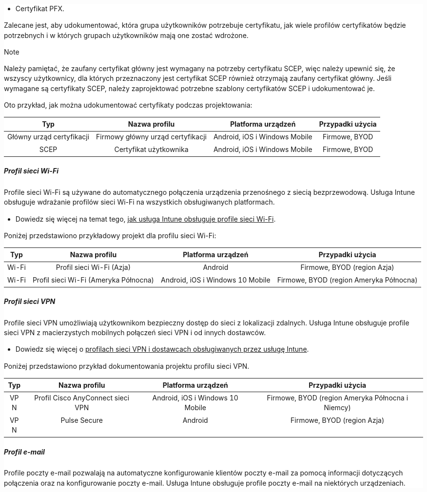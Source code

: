 -   Certyfikat PFX.

Zalecane jest, aby udokumentować, która grupa użytkowników potrzebuje certyfikatu, jak wiele profilów certyfikatów będzie potrzebnych i w których grupach użytkowników mają one zostać wdrożone.

>[!NOTE]
> Należy pamiętać, że zaufany certyfikat główny jest wymagany na potrzeby certyfikatu SCEP, więc należy upewnić się, że wszyscy użytkownicy, dla których przeznaczony jest certyfikat SCEP również otrzymają zaufany certyfikat główny. Jeśli wymagane są certyfikaty SCEP, należy zaprojektować potrzebne szablony certyfikatów SCEP i udokumentować je.

Oto przykład, jak można udokumentować certyfikaty podczas projektowania:

| **Typ** | **Nazwa profilu** | **Platforma urządzeń** | **Przypadki użycia** |   
|:---:|:---:|:---:|:---:|
| Główny urząd certyfikacji | Firmowy główny urząd certyfikacji | Android, iOS i Windows Mobile | Firmowe, BYOD  |                                                           
| SCEP | Certyfikat użytkownika | Android, iOS i Windows Mobile | Firmowe, BYOD |                                                           

##### <a name="wi-fi-profile"></a>Profil sieci Wi-Fi

Profile sieci Wi-Fi są używane do automatycznego połączenia urządzenia przenośnego z siecią bezprzewodową. Usługa Intune obsługuje wdrażanie profilów sieci Wi-Fi na wszystkich obsługiwanych platformach.

-   Dowiedz się więcej na temat tego, [jak usługa Intune obsługuje profile sieci Wi-Fi](https://docs.microsoft.com/intune/deploy-use/wi-fi-connections-in-microsoft-intune).

Poniżej przedstawiono przykładowy projekt dla profilu sieci Wi-Fi:

| **Typ** | **Nazwa profilu** | **Platforma urządzeń** | **Przypadki użycia** |   
|:---:|:---:|:---:|:---:|
| Wi-Fi | Profil sieci Wi-Fi (Azja) | Android | Firmowe, BYOD (region Azja)|                                                           
| Wi-Fi | Profil sieci Wi-Fi (Ameryka Północna) | Android, iOS i Windows 10 Mobile | Firmowe, BYOD (region Ameryka Północna) |                                                           

##### <a name="vpn-profile"></a>Profil sieci VPN

Profile sieci VPN umożliwiają użytkownikom bezpieczny dostęp do sieci z lokalizacji zdalnych. Usługa Intune obsługuje profile sieci VPN z macierzystych mobilnych połączeń sieci VPN i od innych dostawców.

-   Dowiedz się więcej o [profilach sieci VPN i dostawcach obsługiwanych przez usługę Intune](https://docs.microsoft.com/intune/deploy-use/vpn-connections-in-microsoft-intune).

Poniżej przedstawiono przykład dokumentowania projektu profilu sieci VPN.

| **Typ** | **Nazwa profilu** | **Platforma urządzeń** | **Przypadki użycia** |   
|:---:|:---:|:---:|:---:|
| VPN | Profil Cisco AnyConnect sieci VPN | Android, iOS i Windows 10 Mobile | Firmowe, BYOD (region Ameryka Północna i Niemcy)|                                                           
| VPN | Pulse Secure | Android | Firmowe, BYOD (region Azja) |                                                           

##### <a name="email-profile"></a>Profil e-mail

Profile poczty e-mail pozwalają na automatyczne konfigurowanie klientów poczty e-mail za pomocą informacji dotyczących połączenia oraz na konfigurowanie poczty e-mail. Usługa Intune obsługuje profile poczty e-mail na niektórych urządzeniach.
